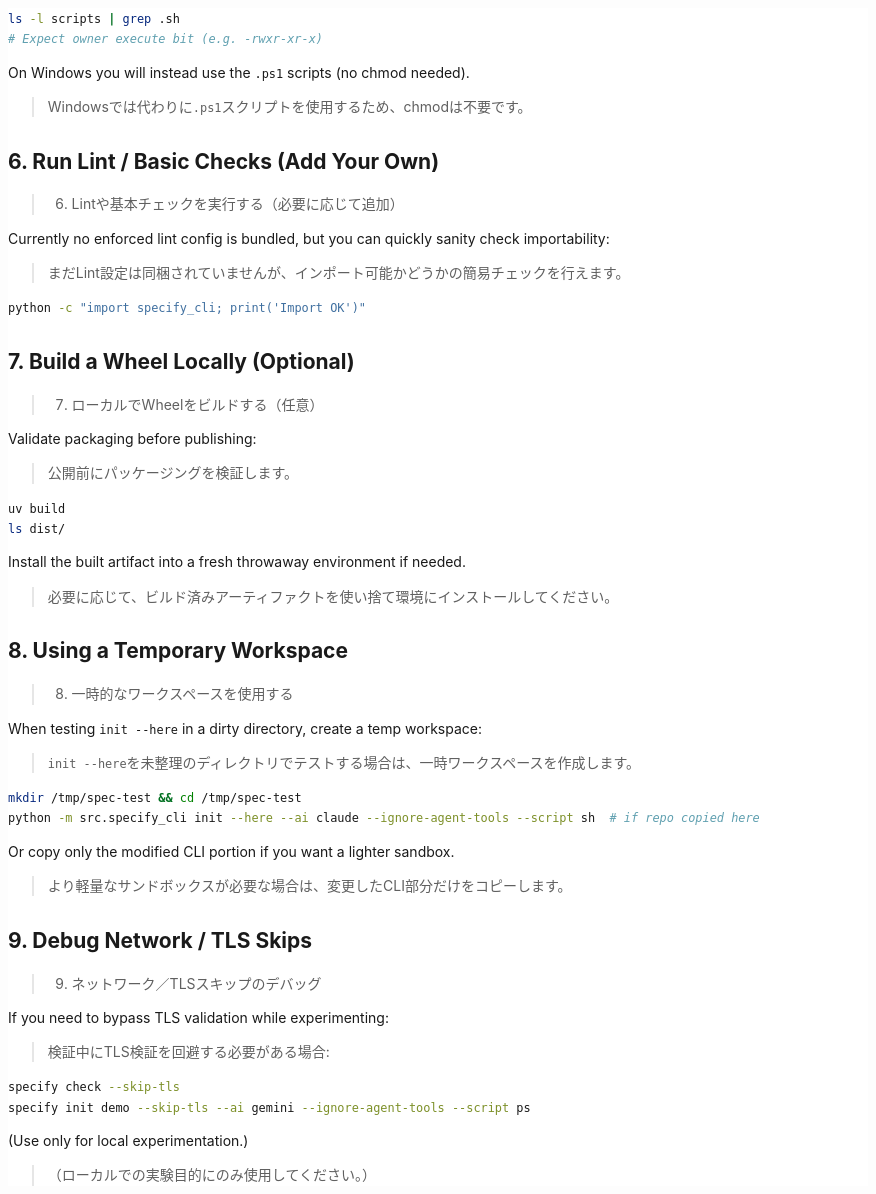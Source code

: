 ```bash
ls -l scripts | grep .sh
# Expect owner execute bit (e.g. -rwxr-xr-x)
```
On Windows you will instead use the `.ps1` scripts (no chmod needed).
> Windowsでは代わりに`.ps1`スクリプトを使用するため、chmodは不要です。

## 6. Run Lint / Basic Checks (Add Your Own)
> 6. Lintや基本チェックを実行する（必要に応じて追加）

Currently no enforced lint config is bundled, but you can quickly sanity check importability:
> まだLint設定は同梱されていませんが、インポート可能かどうかの簡易チェックを行えます。
```bash
python -c "import specify_cli; print('Import OK')"
```

## 7. Build a Wheel Locally (Optional)
> 7. ローカルでWheelをビルドする（任意）

Validate packaging before publishing:
> 公開前にパッケージングを検証します。

```bash
uv build
ls dist/
```
Install the built artifact into a fresh throwaway environment if needed.
> 必要に応じて、ビルド済みアーティファクトを使い捨て環境にインストールしてください。

## 8. Using a Temporary Workspace
> 8. 一時的なワークスペースを使用する

When testing `init --here` in a dirty directory, create a temp workspace:
> `init --here`を未整理のディレクトリでテストする場合は、一時ワークスペースを作成します。

```bash
mkdir /tmp/spec-test && cd /tmp/spec-test
python -m src.specify_cli init --here --ai claude --ignore-agent-tools --script sh  # if repo copied here
```
Or copy only the modified CLI portion if you want a lighter sandbox.
> より軽量なサンドボックスが必要な場合は、変更したCLI部分だけをコピーします。

## 9. Debug Network / TLS Skips
> 9. ネットワーク／TLSスキップのデバッグ

If you need to bypass TLS validation while experimenting:
> 検証中にTLS検証を回避する必要がある場合:

```bash
specify check --skip-tls
specify init demo --skip-tls --ai gemini --ignore-agent-tools --script ps
```
(Use only for local experimentation.)
> （ローカルでの実験目的にのみ使用してください。）

